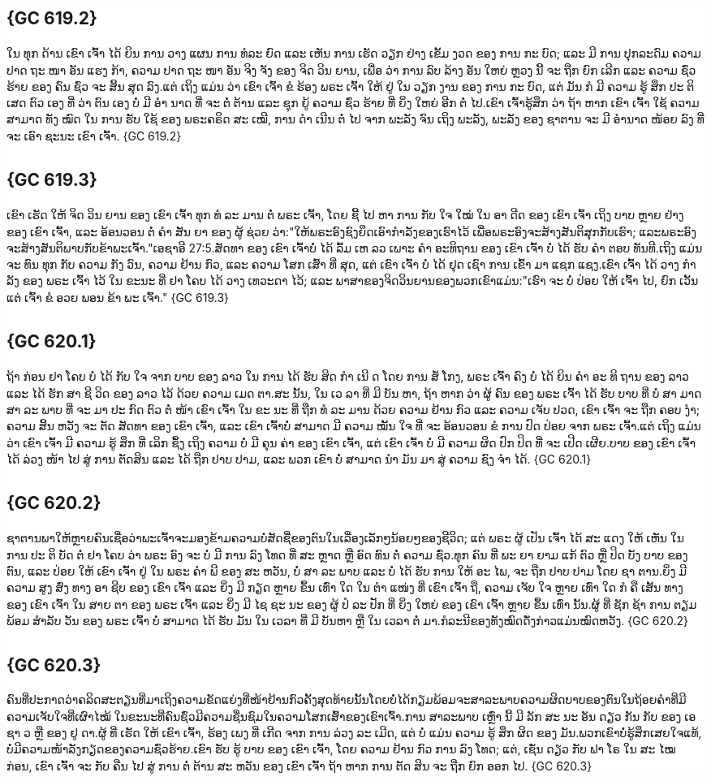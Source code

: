 ## {GC 619.2}

ໃນ ທຸກ ດ້ານ ເຂົາ ເຈົ້າ ໄດ້ ຍິນ ການ ວາງ ແຜນ ການ ທໍລະ ຍົດ ແລະ ເຫັນ ການ ເຮັດ ວຽກ ຢ່າງ ເຂັ້ມ ງວດ ຂອງ ການ ກະ ບົດ; ແລະ ມີ ການ ປຸກລະດົມ ຄວາມ ປາດ ຖະ ໜາ ອັນ ແຮງ ກ້າ, ຄວາມ ປາດ ຖະ ໜາ ອັນ ຈິງ ຈັງ ຂອງ ຈິດ ວິນ ຍານ, ເພື່ອ ວ່າ ການ ລົບ ລ້າງ ອັນ ໃຫຍ່ ຫຼວງ ນີ້ ຈະ ຖືກ ຍົກ ເລີກ ແລະ ຄວາມ ຊົ່ວ ຮ້າຍ ຂອງ ຄົນ ຊົ່ວ ຈະ ສິ້ນ ສຸດ ລົງ.ແຕ່ ເຖິງ ແມ່ນ ວ່າ ເຂົາ ເຈົ້າ ຂໍ ຮ້ອງ ພຣະ ເຈົ້າ ໃຫ້ ຢູ່ ໃນ ວຽກ ງານ ຂອງ ການ ກະ ບົດ, ແຕ່ ມັນ ກໍ ມີ ຄວາມ ຮູ້ ສຶກ ປະ ຕິ ເສດ ຕົວ ເອງ ທີ່ ວ່າ ຕົນ ເອງ ບໍ່ ມີ ອໍາ ນາດ ທີ່ ຈະ ຕໍ່ ຕ້ານ ແລະ ຊຸກ ຍູ້ ຄວາມ ຊົ່ວ ຮ້າຍ ທີ່ ຍິ່ງ ໃຫຍ່ ອີກ ຕໍ່ ໄປ.ເຂົາ ເຈົ້າຮູ້ສຶກ ວ່າ ຖ້າ ຫາກ ເຂົາ ເຈົ້າ ໃຊ້ ຄວາມ ສາມາດ ທັງ ໝົດ ໃນ ການ ຮັບ ໃຊ້ ຂອງ ພຣະຄຣິດ ສະ ເໝີ, ການ ດໍາ ເນີນ ຕໍ່ ໄປ ຈາກ ພະລັງ ຈົນ ເຖິງ ພະລັງ, ພະລັງ ຂອງ ຊາຕານ ຈະ ມີ ອໍານາດ ໜ້ອຍ ລົງ ທີ່ ຈະ ເອົາ ຊະນະ ເຂົາ ເຈົ້າ. {GC 619.2}

## {GC 619.3}

ເຂົາ ເຮັດ ໃຫ້ ຈິດ ວິນ ຍານ ຂອງ ເຂົາ ເຈົ້າ ທຸກ ທໍ ລະ ມານ ຕໍ່ ພຣະ ເຈົ້າ, ໂດຍ ຊີ້ ໄປ ຫາ ການ ກັບ ໃຈ ໃໝ່ ໃນ ອາ ດີດ ຂອງ ເຂົາ ເຈົ້າ ເຖິງ ບາບ ຫຼາຍ ຢ່າງ ຂອງ ເຂົາ ເຈົ້າ, ແລະ ອ້ອນວອນ ຕໍ່ ຄໍາ ສັນ ຍາ ຂອງ ຜູ້ ຊ່ວຍ ວ່າ:"ໃຫ້ພຣະອົງຊົງຍຶດເອົາກໍາລັງຂອງເຮົາໄວ້ ເພື່ອພຣະອົງຈະສ້າງສັນຕິສຸກກັບເຮົາ; ແລະພຣະອົງຈະສ້າງສັນຕິພາບກັບຂ້າພະເຈົ້າ."ເອຊາອີ 27:5.ສັດທາ ຂອງ ເຂົາ ເຈົ້າບໍ່ ໄດ້ ລົ້ມ ເຫ ລວ ເພາະ ຄໍາ ອະທິຖານ ຂອງ ເຂົາ ເຈົ້າ ບໍ່ ໄດ້ ຮັບ ຄໍາ ຕອບ ທັນທີ.ເຖິງ ແມ່ນ ຈະ ທົນ ທຸກ ກັບ ຄວາມ ກັງ ວົນ, ຄວາມ ຢ້ານ ກົວ, ແລະ ຄວາມ ໂສກ ເສົ້າ ທີ່ ສຸດ, ແຕ່ ເຂົາ ເຈົ້າ ບໍ່ ໄດ້ ຢຸດ ເຊົາ ການ ເຂົ້າ ມາ ແຊກ ແຊງ.ເຂົາ ເຈົ້າ ໄດ້ ວາງ ກໍາລັງ ຂອງ ພຣະ ເຈົ້າ ໄວ້ ໃນ ຂະນະ ທີ່ ຢາ ໂຄບ ໄດ້ ວາງ ເທວະດາ ໄວ້; ແລະ ພາສາຂອງຈິດວິນຍານຂອງພວກເຂົາແມ່ນ:"ເຮົາ ຈະ ບໍ່ ປ່ອຍ ໃຫ້ ເຈົ້າ ໄປ, ຍົກ ເວັ້ນ ແຕ່ ເຈົ້າ ຂໍ ອວຍ ພອນ ຂ້າ ພະ ເຈົ້າ." {GC 619.3}

## {GC 620.1}

ຖ້າ ກ່ອນ ຢາ ໂຄບ ບໍ່ ໄດ້ ກັບ ໃຈ ຈາກ ບາບ ຂອງ ລາວ ໃນ ການ ໄດ້ ຮັບ ສິດ ກໍາ ເນີ ດ ໂດຍ ການ ສໍ້ ໂກງ, ພຣະ ເຈົ້າ ຄົງ ບໍ່ ໄດ້ ຍິນ ຄໍາ ອະ ທິ ຖານ ຂອງ ລາວ ແລະ ໄດ້ ຮັກ ສາ ຊີ ວິດ ຂອງ ລາວ ໄວ້ ດ້ວຍ ຄວາມ ເມດ ຕາ.ສະ ນັ້ນ, ໃນ ເວ ລາ ທີ່ ມີ ບັນ ຫາ, ຖ້າ ຫາກ ວ່າ ຜູ້ ຄົນ ຂອງ ພຣະ ເຈົ້າ ໄດ້ ຮັບ ບາບ ທີ່ ບໍ່ ສາ ມາດ ສາ ລະ ພາບ ທີ່ ຈະ ມາ ປະ ກົດ ຕົວ ຕໍ່ ໜ້າ ເຂົາ ເຈົ້າ ໃນ ຂະ ນະ ທີ່ ຖືກ ທໍ ລະ ມານ ດ້ວຍ ຄວາມ ຢ້ານ ກົວ ແລະ ຄວາມ ເຈັບ ປວດ, ເຂົາ ເຈົ້າ ຈະ ຖືກ ຄອບ ງໍາ; ຄວາມ ສິ້ນ ຫວັງ ຈະ ຕັດ ສັດທາ ຂອງ ເຂົາ ເຈົ້າ, ແລະ ເຂົາ ເຈົ້າບໍ່ ສາມາດ ມີ ຄວາມ ໝັ້ນ ໃຈ ທີ່ ຈະ ອ້ອນວອນ ຂໍ ການ ປົດ ປ່ອຍ ຈາກ ພຣະ ເຈົ້າ.ແຕ່ ເຖິງ ແມ່ນ ວ່າ ເຂົາ ເຈົ້າ ມີ ຄວາມ ຮູ້ ສຶກ ທີ່ ເລິກ ຊຶ້ງ ເຖິງ ຄວາມ ບໍ່ ມີ ຄຸນ ຄ່າ ຂອງ ເຂົາ ເຈົ້າ, ແຕ່ ເຂົາ ເຈົ້າ ບໍ່ ມີ ຄວາມ ຜິດ ປົກ ປິດ ທີ່ ຈະ ເປີດ ເຜີຍ.ບາບ ຂອງ ເຂົາ ເຈົ້າ ໄດ້ ລ່ວງ ໜ້າ ໄປ ສູ່ ການ ຕັດສິນ ແລະ ໄດ້ ຖືກ ປາບ ປາມ, ແລະ ພວກ ເຂົາ ບໍ່ ສາມາດ ນໍາ ມັນ ມາ ສູ່ ຄວາມ ຊົງ ຈໍາ ໄດ້. {GC 620.1}

## {GC 620.2}

ຊາຕານພາໃຫ້ຫຼາຍຄົນເຊື່ອວ່າພະເຈົ້າຈະມອງຂ້າມຄວາມບໍ່ສັດຊື່ຂອງຕົນໃນເລື່ອງເລັກໆນ້ອຍໆຂອງຊີວິດ; ແຕ່ ພຣະ ຜູ້ ເປັນ ເຈົ້າ ໄດ້ ສະ ແດງ ໃຫ້ ເຫັນ ໃນ ການ ປະ ຕິ ບັດ ຕໍ່ ຢາ ໂຄບ ວ່າ ພຣະ ອົງ ຈະ ບໍ່ ມີ ການ ລົງ ໂທດ ທີ່ ສະ ຫຼາດ ຫຼື ອົດ ທົນ ຕໍ່ ຄວາມ ຊົ່ວ.ທຸກ ຄົນ ທີ່ ພະ ຍາ ຍາມ ແກ້ ຕົວ ຫຼື ປິດ ບັງ ບາບ ຂອງ ຕົນ, ແລະ ປ່ອຍ ໃຫ້ ເຂົາ ເຈົ້າ ຢູ່ ໃນ ພຣະ ຄໍາ ພີ ຂອງ ສະ ຫວັນ, ບໍ່ ສາ ລະ ພາບ ແລະ ບໍ່ ໄດ້ ຮັບ ການ ໃຫ້ ອະ ໄພ, ຈະ ຖືກ ປາບ ປາມ ໂດຍ ຊາ ຕານ.ຍິ່ງ ມີ ຄວາມ ສູງ ສົ່ງ ທາງ ອາ ຊີບ ຂອງ ເຂົາ ເຈົ້າ ແລະ ຍິ່ງ ມີ ກຽດ ຫຼາຍ ຂຶ້ນ ເທົ່າ ໃດ ໃນ ຕໍາ ແໜ່ງ ທີ່ ເຂົາ ເຈົ້າ ຖື, ຄວາມ ເຈັບ ໃຈ ຫຼາຍ ເທົ່າ ໃດ ກໍ ຄື ເສັ້ນ ທາງ ຂອງ ເຂົາ ເຈົ້າ ໃນ ສາຍ ຕາ ຂອງ ພຣະ ເຈົ້າ ແລະ ຍິ່ງ ມີ ໄຊ ຊະ ນະ ຂອງ ຜູ້ ປໍ ລະ ປັກ ທີ່ ຍິ່ງ ໃຫຍ່ ຂອງ ເຂົາ ເຈົ້າ ຫຼາຍ ຂຶ້ນ ເທົ່າ ນັ້ນ.ຜູ້ ທີ່ ຊັກ ຊ້າ ການ ຕຽມ ພ້ອມ ສໍາລັບ ວັນ ຂອງ ພຣະ ເຈົ້າ ບໍ່ ສາມາດ ໄດ້ ຮັບ ມັນ ໃນ ເວລາ ທີ່ ມີ ບັນຫາ ຫຼື ໃນ ເວລາ ຕໍ່ ມາ.ກໍລະນີຂອງທັງໝົດດັ່ງກ່າວແມ່ນໝົດຫວັງ. {GC 620.2}

## {GC 620.3}

ຄົນທີ່ປະກາດວ່າຄລິດສະຕຽນທີ່ມາເຖິງຄວາມຂັດແຍ່ງທີ່ໜ້າຢ້ານກົວຄັ້ງສຸດທ້າຍນັ້ນໂດຍບໍ່ໄດ້ກຽມພ້ອມຈະສາລະພາບຄວາມຜິດບາບຂອງຕົນໃນຖ້ອຍຄໍາທີ່ມີຄວາມເຈັບໃຈທີ່ເຜົາໄໝ້ ໃນຂະນະທີ່ຄົນຊົ່ວມີຄວາມຊື່ນຊົມໃນຄວາມໂສກເສົ້າຂອງເຂົາເຈົ້າ.ການ ສາລະພາບ ເຫຼົ່າ ນີ້ ມີ ລັກ ສະ ນະ ອັນ ດຽວ ກັນ ກັບ ຂອງ ເອ ຊາ ວ ຫຼື ຂອງ ຢູ ດາ.ຜູ້ ທີ່ ເຮັດ ໃຫ້ ເຂົາ ເຈົ້າ, ຮ້ອງ ເພງ ທີ່ ເກີດ ຈາກ ການ ລ່ວງ ລະ ເມີດ, ແຕ່ ບໍ່ ແມ່ນ ຄວາມ ຮູ້ ສຶກ ຜິດ ຂອງ ມັນ.ພວກເຂົາບໍ່ຮູ້ສຶກເສຍໃຈແທ້, ບໍ່ມີຄວາມໜ້າລັງກຽດຂອງຄວາມຊົ່ວຮ້າຍ.ເຂົາ ຮັບ ຮູ້ ບາບ ຂອງ ເຂົາ ເຈົ້າ, ໂດຍ ຄວາມ ຢ້ານ ກົວ ການ ລົງ ໂທດ; ແຕ່, ເຊັ່ນ ດຽວ ກັບ ຟາ ໂຣ ໃນ ສະ ໄໝ ກ່ອນ, ເຂົາ ເຈົ້າ ຈະ ກັບ ຄືນ ໄປ ສູ່ ການ ຕໍ່ ຕ້ານ ສະ ຫວັນ ຂອງ ເຂົາ ເຈົ້າ ຖ້າ ຫາກ ການ ຕັດ ສິນ ຈະ ຖືກ ຍົກ ອອກ ໄປ. {GC 620.3}
